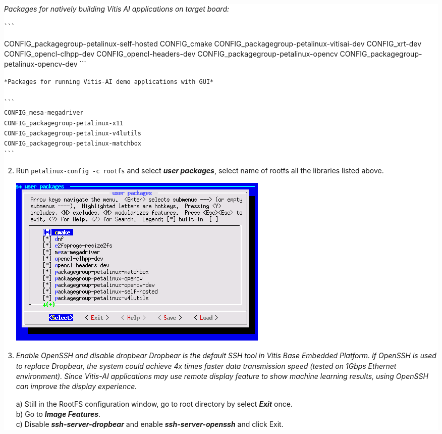    *Packages for natively building Vitis AI applications on target board:*

    ```
   CONFIG_packagegroup-petalinux-self-hosted
   CONFIG_cmake
   CONFIG_packagegroup-petalinux-vitisai-dev
   CONFIG_xrt-dev
   CONFIG_opencl-clhpp-dev
   CONFIG_opencl-headers-dev
   CONFIG_packagegroup-petalinux-opencv
   CONFIG_packagegroup-petalinux-opencv-dev
    ```

    *Packages for running Vitis-AI demo applications with GUI*

    ```
    CONFIG_mesa-megadriver
    CONFIG_packagegroup-petalinux-x11
    CONFIG_packagegroup-petalinux-v4lutils
    CONFIG_packagegroup-petalinux-matchbox
    ```

2. Run ```petalinux-config -c rootfs``` and select ***user packages***, select name of rootfs all the libraries listed above.

   ![petalinux_rootfs.png](./images/petalinux_rootfs.png)

3. *Enable OpenSSH and disable dropbear*
   *Dropbear is the default SSH tool in Vitis Base Embedded Platform. If OpenSSH is used to replace Dropbear, the system could achieve 4x times faster data transmission speed (tested on 1Gbps Ethernet environment). Since Vitis-AI applications may use remote display feature to show machine learning results, using OpenSSH can improve the display experience.*

   a) Still in the RootFS configuration window, go to root directory by select ***Exit*** once.</br>
   b) Go to ***Image Features***.</br>
   c) Disable ***ssh-server-dropbear*** and enable ***ssh-server-openssh*** and click Exit.</br>